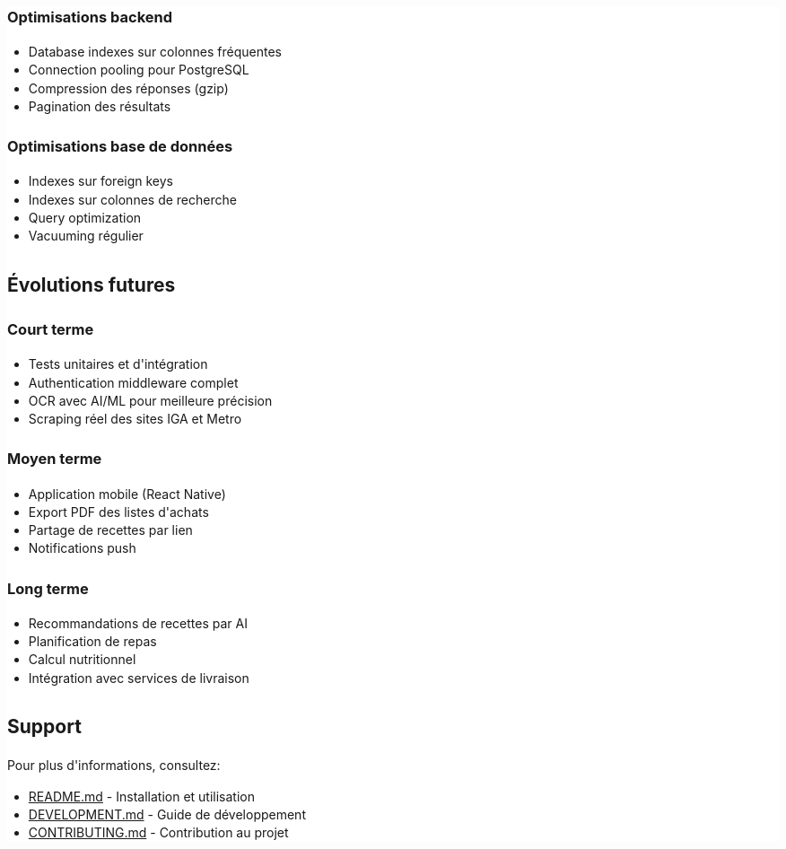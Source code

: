 ### Optimisations backend
- Database indexes sur colonnes fréquentes
- Connection pooling pour PostgreSQL
- Compression des réponses (gzip)
- Pagination des résultats

### Optimisations base de données
- Indexes sur foreign keys
- Indexes sur colonnes de recherche
- Query optimization
- Vacuuming régulier

## Évolutions futures

### Court terme
- Tests unitaires et d'intégration
- Authentication middleware complet
- OCR avec AI/ML pour meilleure précision
- Scraping réel des sites IGA et Metro

### Moyen terme
- Application mobile (React Native)
- Export PDF des listes d'achats
- Partage de recettes par lien
- Notifications push

### Long terme
- Recommandations de recettes par AI
- Planification de repas
- Calcul nutritionnel
- Intégration avec services de livraison

## Support

Pour plus d'informations, consultez:
- [README.md](README.md) - Installation et utilisation
- [DEVELOPMENT.md](DEVELOPMENT.md) - Guide de développement
- [CONTRIBUTING.md](CONTRIBUTING.md) - Contribution au projet
